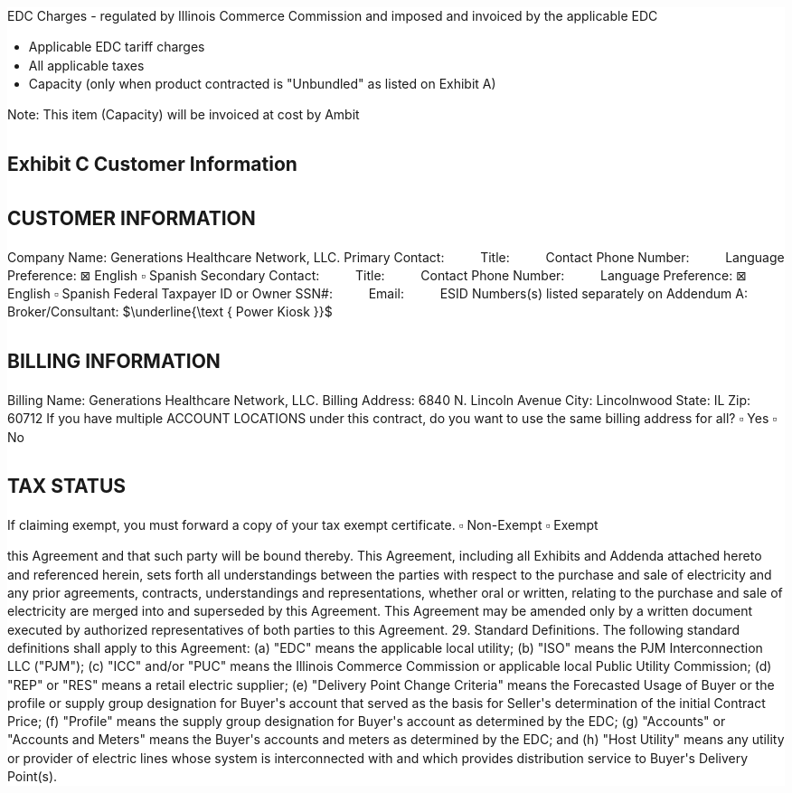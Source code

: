 EDC Charges - regulated by Illinois Commerce Commission and imposed and invoiced by the applicable EDC

- Applicable EDC tariff charges
- All applicable taxes
- Capacity (only when product contracted is "Unbundled" as listed on Exhibit A)

Note: This item (Capacity) will be invoiced at cost by Ambit

## Exhibit C Customer Information

## CUSTOMER INFORMATION

Company Name: Generations Healthcare Network, LLC.
Primary Contact: $\qquad$ Title: $\qquad$
Contact Phone Number: $\qquad$ Language Preference: $\boxtimes$ English $\square$ Spanish
Secondary Contact: $\qquad$ Title: $\qquad$
Contact Phone Number: $\qquad$ Language Preference: $\boxtimes$ English $\square$ Spanish
Federal Taxpayer ID or Owner SSN\#: $\qquad$ Email: $\qquad$
ESID Numbers(s) listed separately on Addendum A: Broker/Consultant: $\underline{\text { Power Kiosk }}$

## BILLING INFORMATION

Billing Name: Generations Healthcare Network, LLC.
Billing Address: 6840 N. Lincoln Avenue
City: Lincolnwood
State: IL
Zip: 60712
If you have multiple ACCOUNT LOCATIONS under this contract, do you want to use the same billing address for all? $\square$ Yes $\square$ No

## TAX STATUS

If claiming exempt, you must forward a copy of your tax exempt certificate. $\square$ Non-Exempt $\square$ Exempt

this Agreement and that such party will be bound thereby. This Agreement, including all Exhibits and Addenda attached hereto and referenced herein, sets forth all understandings between the parties with respect to the purchase and sale of electricity and any prior agreements, contracts, understandings and representations, whether oral or written, relating to the purchase and sale of electricity are merged into and superseded by this Agreement. This Agreement may be amended only by a written document executed by authorized representatives of both parties to this Agreement.
29. Standard Definitions. The following standard definitions shall apply to this Agreement: (a) "EDC" means the applicable local utility; (b) "ISO" means the PJM Interconnection LLC ("PJM"); (c) "ICC" and/or "PUC" means the Illinois Commerce Commission or applicable local Public Utility Commission; (d) "REP" or "RES" means a retail electric supplier; (e) "Delivery Point Change Criteria" means the Forecasted Usage of Buyer or the profile or supply group designation for Buyer's account that served as the basis for Seller's determination of the initial Contract Price; (f) "Profile" means the supply group designation for Buyer's account as determined by the EDC; (g) "Accounts" or "Accounts and Meters" means the Buyer's accounts and meters as determined by the EDC; and (h) "Host Utility" means any utility or provider of electric lines whose system is interconnected with and which provides distribution service to Buyer's Delivery Point(s).

